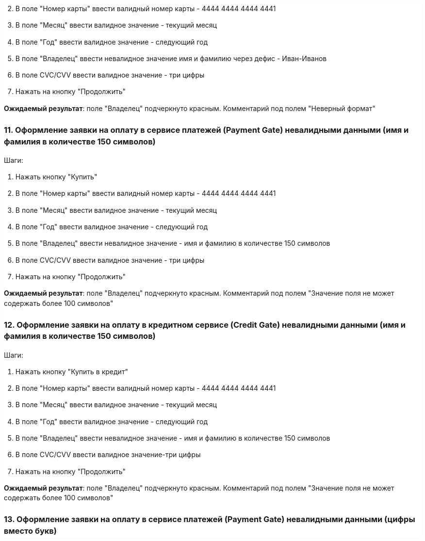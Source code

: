 2.  В поле "Номер карты" ввести валидный номер карты - 4444 4444 4444 4441

3. В поле "Месяц" ввести валидное значение - текущий месяц

4. В поле "Год" ввести валидное значение - следующий год

5. В поле "Владелец" ввести невалидное значение имя и фамилию через дефис - Иван-Иванов

6. В поле CVC/CVV ввести валидное значение - три цифры

7. Нажать на кнопку "Продолжить"

**Ожидаемый результат**: поле "Владелец" подчеркнуто красным. Комментарий под полем "Неверный формат"

### 11. Оформление заявки на оплату в сервисе платежей (Payment Gate) невалидными данными (имя и фамилия в количестве 150 символов)

Шаги:

1. Нажать кнопку "Купить"

2.  В поле "Номер карты" ввести валидный номер карты - 4444 4444 4444 4441

3. В поле "Месяц" ввести валидное значение - текущий месяц

4. В поле "Год" ввести валидное значение - следующий год

5. В поле "Владелец" ввести невалидное значение - имя и фамилию в количестве 150 символов

6. В поле CVC/CVV ввести валидное значение - три цифры

7. Нажать на кнопку "Продолжить"

**Ожидаемый результат**: поле "Владелец" подчеркнуто красным. Комментарий под полем "Значение поля не может содержать более 100 символов"

### 12. Оформление заявки на оплату в кредитном сервисе (Credit Gate) невалидными данными (имя и фамилия в количестве 150 символов)

Шаги:

1. Нажать кнопку "Купить в кредит"

2.  В поле "Номер карты" ввести валидный номер карты - 4444 4444 4444 4441

3. В поле "Месяц" ввести валидное значение - текущий месяц

4. В поле "Год" ввести валидное значение - следующий год

5. В поле "Владелец" ввести невалидное значение - имя и фамилию в количестве 150 символов

6. В поле CVC/CVV ввести валидное значение-три цифры

7. Нажать на кнопку "Продолжить"

**Ожидаемый результат**: поле "Владелец" подчеркнуто красным. Комментарий под полем "Значение поля не может содержать более 100 символов"

### 13. Оформление заявки на оплату в сервисе платежей (Payment Gate) невалидными данными (цифры вместо букв)
